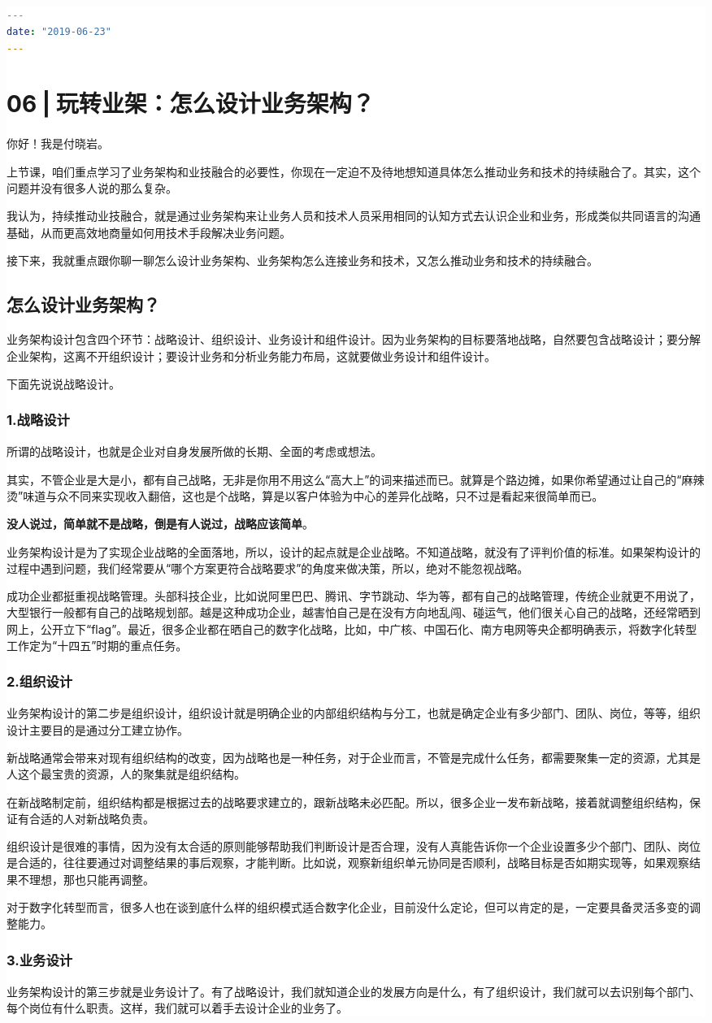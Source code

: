 ```yaml
---
date: "2019-06-23"
---  
```

      
# 06 | 玩转业架：怎么设计业务架构？
你好！我是付晓岩。

上节课，咱们重点学习了业务架构和业技融合的必要性，你现在一定迫不及待地想知道具体怎么推动业务和技术的持续融合了。其实，这个问题并没有很多人说的那么复杂。

我认为，持续推动业技融合，就是通过业务架构来让业务人员和技术人员采用相同的认知方式去认识企业和业务，形成类似共同语言的沟通基础，从而更高效地商量如何用技术手段解决业务问题。

接下来，我就重点跟你聊一聊怎么设计业务架构、业务架构怎么连接业务和技术，又怎么推动业务和技术的持续融合。

## 怎么设计业务架构？

业务架构设计包含四个环节：战略设计、组织设计、业务设计和组件设计。因为业务架构的目标要落地战略，自然要包含战略设计；要分解企业架构，这离不开组织设计；要设计业务和分析业务能力布局，这就要做业务设计和组件设计。

下面先说说战略设计。

### 1.战略设计

所谓的战略设计，也就是企业对自身发展所做的长期、全面的考虑或想法。

其实，不管企业是大是小，都有自己战略，无非是你用不用这么“高大上”的词来描述而已。就算是个路边摊，如果你希望通过让自己的“麻辣烫”味道与众不同来实现收入翻倍，这也是个战略，算是以客户体验为中心的差异化战略，只不过是看起来很简单而已。



**没人说过，简单就不是战略，倒是有人说过，战略应该简单**。

业务架构设计是为了实现企业战略的全面落地，所以，设计的起点就是企业战略。不知道战略，就没有了评判价值的标准。如果架构设计的过程中遇到问题，我们经常要从“哪个方案更符合战略要求”的角度来做决策，所以，绝对不能忽视战略。

成功企业都挺重视战略管理。头部科技企业，比如说阿里巴巴、腾讯、字节跳动、华为等，都有自己的战略管理，传统企业就更不用说了，大型银行一般都有自己的战略规划部。越是这种成功企业，越害怕自己是在没有方向地乱闯、碰运气，他们很关心自己的战略，还经常晒到网上，公开立下“flag”。最近，很多企业都在晒自己的数字化战略，比如，中广核、中国石化、南方电网等央企都明确表示，将数字化转型工作定为“十四五”时期的重点任务。

### 2.组织设计

业务架构设计的第二步是组织设计，组织设计就是明确企业的内部组织结构与分工，也就是确定企业有多少部门、团队、岗位，等等，组织设计主要目的是通过分工建立协作。

新战略通常会带来对现有组织结构的改变，因为战略也是一种任务，对于企业而言，不管是完成什么任务，都需要聚集一定的资源，尤其是人这个最宝贵的资源，人的聚集就是组织结构。

在新战略制定前，组织结构都是根据过去的战略要求建立的，跟新战略未必匹配。所以，很多企业一发布新战略，接着就调整组织结构，保证有合适的人对新战略负责。

组织设计是很难的事情，因为没有太合适的原则能够帮助我们判断设计是否合理，没有人真能告诉你一个企业设置多少个部门、团队、岗位是合适的，往往要通过对调整结果的事后观察，才能判断。比如说，观察新组织单元协同是否顺利，战略目标是否如期实现等，如果观察结果不理想，那也只能再调整。

对于数字化转型而言，很多人也在谈到底什么样的组织模式适合数字化企业，目前没什么定论，但可以肯定的是，一定要具备灵活多变的调整能力。

### 3.业务设计

业务架构设计的第三步就是业务设计了。有了战略设计，我们就知道企业的发展方向是什么，有了组织设计，我们就可以去识别每个部门、每个岗位有什么职责。这样，我们就可以着手去设计企业的业务了。
